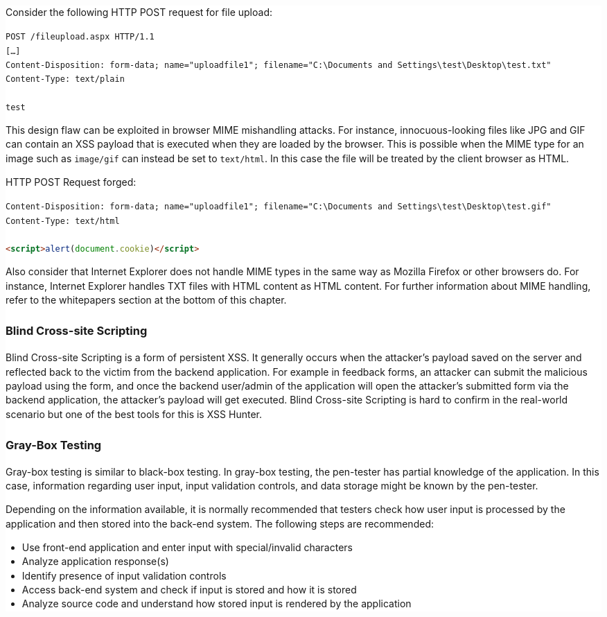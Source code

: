 Consider the following HTTP POST request for file upload:

```http
POST /fileupload.aspx HTTP/1.1
[…]
Content-Disposition: form-data; name="uploadfile1"; filename="C:\Documents and Settings\test\Desktop\test.txt"
Content-Type: text/plain

test
```

This design flaw can be exploited in browser MIME mishandling attacks. For instance, innocuous-looking files like JPG and GIF can contain an XSS payload that is executed when they are loaded by the browser. This is possible when the MIME type for an image such as `image/gif` can instead be set to `text/html`. In this case the file will be treated by the client browser as HTML.

HTTP POST Request forged:

```html
Content-Disposition: form-data; name="uploadfile1"; filename="C:\Documents and Settings\test\Desktop\test.gif"
Content-Type: text/html

<script>alert(document.cookie)</script>
```

Also consider that Internet Explorer does not handle MIME types in the same way as Mozilla Firefox or other browsers do. For instance, Internet Explorer handles TXT files with HTML content as HTML content. For further information about MIME handling, refer to the whitepapers section at the bottom of this chapter.

### Blind Cross-site Scripting

Blind Cross-site Scripting is a form of persistent XSS. It generally occurs when the attacker’s payload saved on the server and reflected back to the victim from the backend application. For example in feedback forms, an attacker can submit the malicious payload using the form, and once the backend user/admin of the application will open the attacker’s submitted form via the backend application, the attacker’s payload will get executed. Blind Cross-site Scripting is hard to confirm in the real-world scenario but one of the best tools for this is XSS Hunter.

### Gray-Box Testing

Gray-box testing is similar to black-box testing. In gray-box testing, the pen-tester has partial knowledge of the application. In this case, information regarding user input, input validation controls, and data storage might be known by the pen-tester.

Depending on the information available, it is normally recommended that testers check how user input is processed by the application and then stored into the back-end system. The following steps are recommended:

- Use front-end application and enter input with special/invalid characters
- Analyze application response(s)
- Identify presence of input validation controls
- Access back-end system and check if input is stored and how it is stored
- Analyze source code and understand how stored input is rendered by the application
